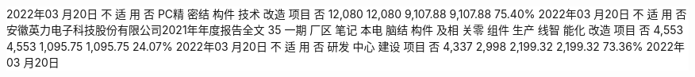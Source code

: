 2022年03
月20日
不
适
用
否
PC精
密结
构件
技术
改造
项目
否
12,080
12,080
9,107.88
9,107.88
75.40%
2022年03
月20日
不
适
用
否
安徽英力电子科技股份有限公司2021年年度报告全文
35
一期
厂区
笔记
本电
脑结
构件
及相
关零
组件
生产
线智
能化
改造
项目
否
4,553
4,553
1,095.75
1,095.75
24.07%
2022年03
月20日
不
适
用
否
研发
中心
建设
项目
否
4,337
2,998
2,199.32
2,199.32
73.36%
2022年03
月20日